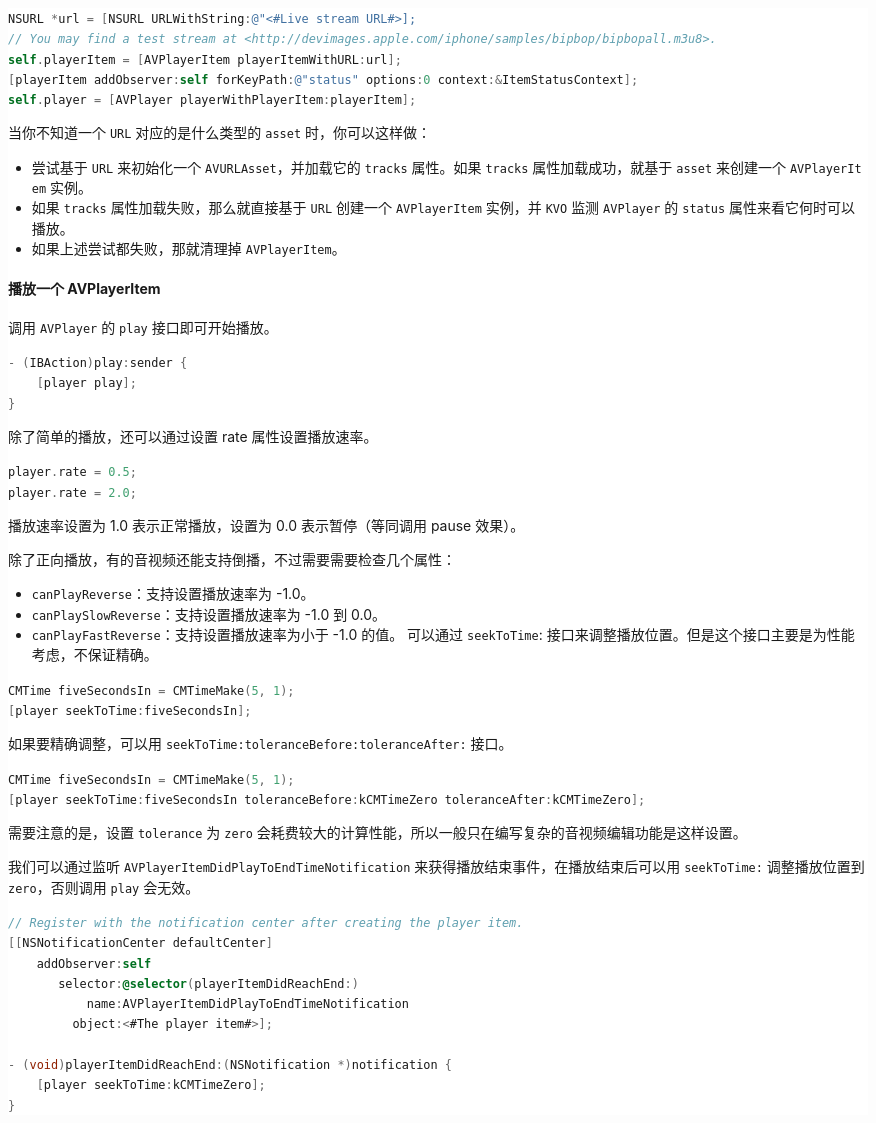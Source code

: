 ```objectivec
NSURL *url = [NSURL URLWithString:@"<#Live stream URL#>];
// You may find a test stream at <http://devimages.apple.com/iphone/samples/bipbop/bipbopall.m3u8>.
self.playerItem = [AVPlayerItem playerItemWithURL:url];
[playerItem addObserver:self forKeyPath:@"status" options:0 context:&ItemStatusContext];
self.player = [AVPlayer playerWithPlayerItem:playerItem];
```
当你不知道一个 `URL` 对应的是什么类型的 `asset` 时，你可以这样做：

- 尝试基于 `URL` 来初始化一个 `AVURLAsset`，并加载它的 `tracks` 属性。如果 `tracks` 属性加载成功，就基于 `asset` 来创建一个 `AVPlayerItem` 实例。
- 如果 `tracks` 属性加载失败，那么就直接基于 `URL` 创建一个 `AVPlayerItem` 实例，并 `KVO` 监测 `AVPlayer` 的 `status` 属性来看它何时可以播放。
- 如果上述尝试都失败，那就清理掉 `AVPlayerItem`。

#### 播放一个 AVPlayerItem

调用 `AVPlayer` 的 `play` 接口即可开始播放。

```objectivec
- (IBAction)play:sender {
    [player play];
}
```
除了简单的播放，还可以通过设置 rate 属性设置播放速率。

```objectivec
player.rate = 0.5;
player.rate = 2.0;
```
播放速率设置为 1.0 表示正常播放，设置为 0.0 表示暂停（等同调用 pause 效果）。

除了正向播放，有的音视频还能支持倒播，不过需要需要检查几个属性：

- `canPlayReverse`：支持设置播放速率为 -1.0。
- `canPlaySlowReverse`：支持设置播放速率为 -1.0 到 0.0。
- `canPlayFastReverse`：支持设置播放速率为小于 -1.0 的值。
可以通过 `seekToTime`: 接口来调整播放位置。但是这个接口主要是为性能考虑，不保证精确。


```objectivec
CMTime fiveSecondsIn = CMTimeMake(5, 1);
[player seekToTime:fiveSecondsIn];
```

如果要精确调整，可以用 `seekToTime:toleranceBefore:toleranceAfter:` 接口。

```objectivec
CMTime fiveSecondsIn = CMTimeMake(5, 1);
[player seekToTime:fiveSecondsIn toleranceBefore:kCMTimeZero toleranceAfter:kCMTimeZero];
```

需要注意的是，设置 `tolerance` 为 `zero` 会耗费较大的计算性能，所以一般只在编写复杂的音视频编辑功能是这样设置。

我们可以通过监听 `AVPlayerItemDidPlayToEndTimeNotification` 来获得播放结束事件，在播放结束后可以用 `seekToTime:` 调整播放位置到 `zero`，否则调用 `play` 会无效。


```objectivec
// Register with the notification center after creating the player item.
[[NSNotificationCenter defaultCenter] 
    addObserver:self 
       selector:@selector(playerItemDidReachEnd:)
           name:AVPlayerItemDidPlayToEndTimeNotification
         object:<#The player item#>];

- (void)playerItemDidReachEnd:(NSNotification *)notification {
    [player seekToTime:kCMTimeZero];
}
```
